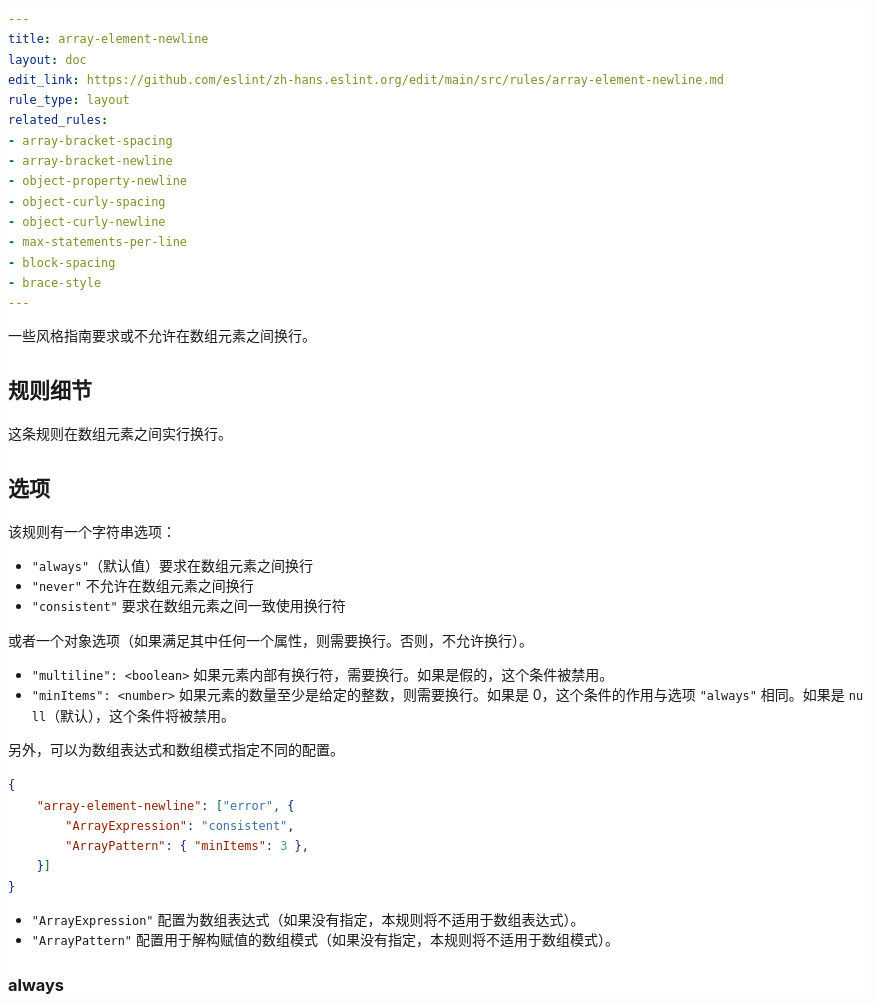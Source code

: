 ```yaml
---
title: array-element-newline
layout: doc
edit_link: https://github.com/eslint/zh-hans.eslint.org/edit/main/src/rules/array-element-newline.md
rule_type: layout
related_rules:
- array-bracket-spacing
- array-bracket-newline
- object-property-newline
- object-curly-spacing
- object-curly-newline
- max-statements-per-line
- block-spacing
- brace-style
---
```


一些风格指南要求或不允许在数组元素之间换行。

## 规则细节

这条规则在数组元素之间实行换行。

## 选项

该规则有一个字符串选项：

* `"always"`（默认值）要求在数组元素之间换行
* `"never"` 不允许在数组元素之间换行
* `"consistent"` 要求在数组元素之间一致使用换行符

或者一个对象选项（如果满足其中任何一个属性，则需要换行。否则，不允许换行）。

* `"multiline": <boolean>` 如果元素内部有换行符，需要换行。如果是假的，这个条件被禁用。
* `"minItems": <number>` 如果元素的数量至少是给定的整数，则需要换行。如果是 0，这个条件的作用与选项 `"always"` 相同。如果是 `null`（默认），这个条件将被禁用。

另外，可以为数组表达式和数组模式指定不同的配置。

```json
{
    "array-element-newline": ["error", {
        "ArrayExpression": "consistent",
        "ArrayPattern": { "minItems": 3 },
    }]
}
```

* `"ArrayExpression"` 配置为数组表达式（如果没有指定，本规则将不适用于数组表达式）。
* `"ArrayPattern"` 配置用于解构赋值的数组模式（如果没有指定，本规则将不适用于数组模式）。

### always
